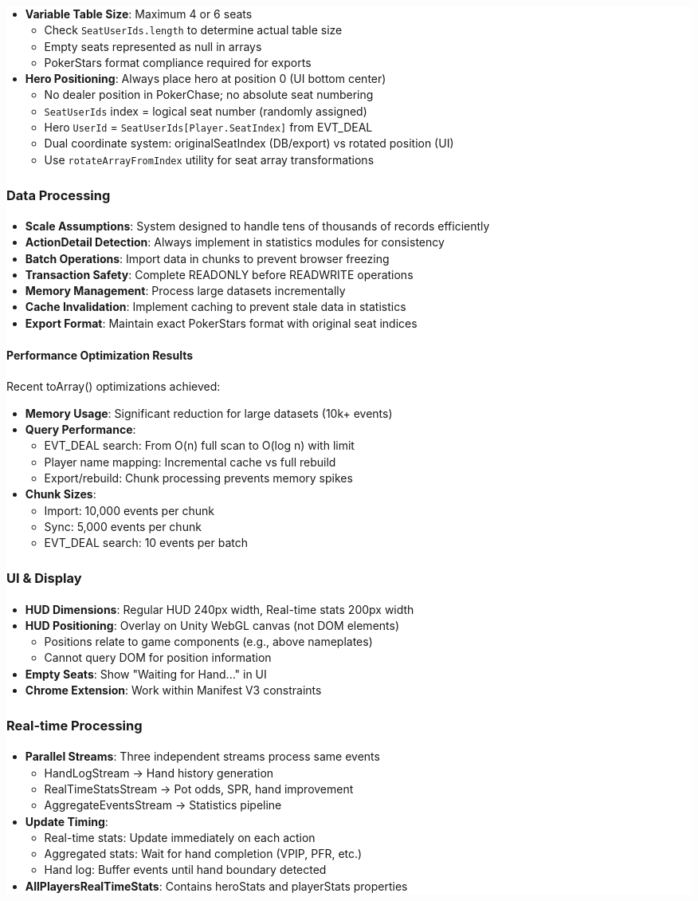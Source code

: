 - **Variable Table Size**: Maximum 4 or 6 seats
  - Check `SeatUserIds.length` to determine actual table size
  - Empty seats represented as null in arrays
  - PokerStars format compliance required for exports
- **Hero Positioning**: Always place hero at position 0 (UI bottom center)
  - No dealer position in PokerChase; no absolute seat numbering
  - `SeatUserIds` index = logical seat number (randomly assigned)
  - Hero `UserId` = `SeatUserIds[Player.SeatIndex]` from EVT_DEAL
  - Dual coordinate system: originalSeatIndex (DB/export) vs rotated position (UI)
  - Use `rotateArrayFromIndex` utility for seat array transformations

### Data Processing

- **Scale Assumptions**: System designed to handle tens of thousands of records efficiently
- **ActionDetail Detection**: Always implement in statistics modules for consistency
- **Batch Operations**: Import data in chunks to prevent browser freezing
- **Transaction Safety**: Complete READONLY before READWRITE operations
- **Memory Management**: Process large datasets incrementally
- **Cache Invalidation**: Implement caching to prevent stale data in statistics
- **Export Format**: Maintain exact PokerStars format with original seat indices

#### Performance Optimization Results

Recent toArray() optimizations achieved:
- **Memory Usage**: Significant reduction for large datasets (10k+ events)
- **Query Performance**: 
  - EVT_DEAL search: From O(n) full scan to O(log n) with limit
  - Player name mapping: Incremental cache vs full rebuild
  - Export/rebuild: Chunk processing prevents memory spikes
- **Chunk Sizes**:
  - Import: 10,000 events per chunk
  - Sync: 5,000 events per chunk
  - EVT_DEAL search: 10 events per batch

### UI & Display

- **HUD Dimensions**: Regular HUD 240px width, Real-time stats 200px width
- **HUD Positioning**: Overlay on Unity WebGL canvas (not DOM elements)
  - Positions relate to game components (e.g., above nameplates)
  - Cannot query DOM for position information
- **Empty Seats**: Show "Waiting for Hand..." in UI
- **Chrome Extension**: Work within Manifest V3 constraints

### Real-time Processing

- **Parallel Streams**: Three independent streams process same events
  - HandLogStream → Hand history generation
  - RealTimeStatsStream → Pot odds, SPR, hand improvement
  - AggregateEventsStream → Statistics pipeline
- **Update Timing**:
  - Real-time stats: Update immediately on each action
  - Aggregated stats: Wait for hand completion (VPIP, PFR, etc.)
  - Hand log: Buffer events until hand boundary detected
- **AllPlayersRealTimeStats**: Contains heroStats and playerStats properties
